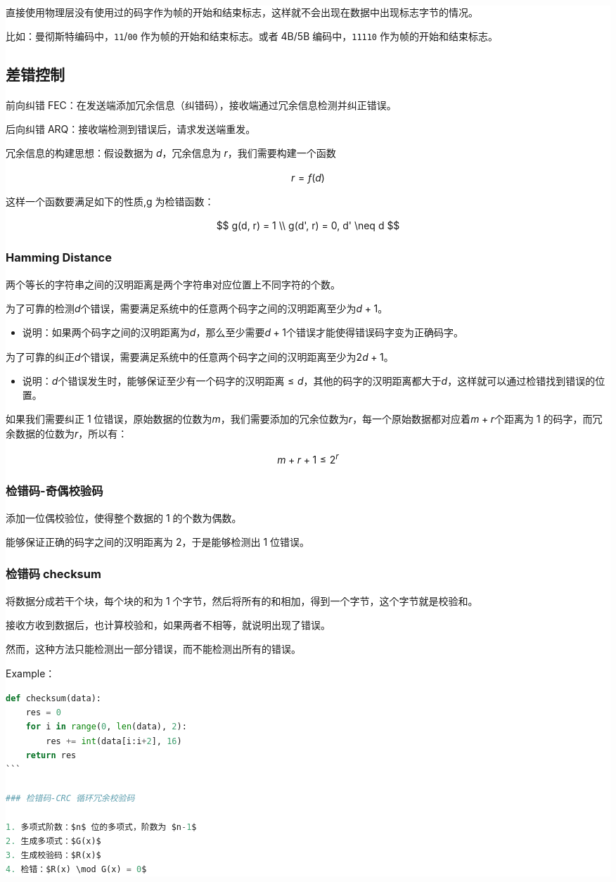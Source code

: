 直接使用物理层没有使用过的码字作为帧的开始和结束标志，这样就不会出现在数据中出现标志字节的情况。

比如：曼彻斯特编码中，`11`/`00` 作为帧的开始和结束标志。或者 4B/5B 编码中，`11110` 作为帧的开始和结束标志。

## 差错控制

前向纠错 FEC：在发送端添加冗余信息（纠错码），接收端通过冗余信息检测并纠正错误。

后向纠错 ARQ：接收端检测到错误后，请求发送端重发。

冗余信息的构建思想：假设数据为 $d$，冗余信息为 $r$，我们需要构建一个函数

$$
r = f(d)
$$

这样一个函数要满足如下的性质,g 为检错函数：

$$
g(d, r) = 1 \\
g(d', r) = 0, d' \neq d
$$

### Hamming Distance

两个等长的字符串之间的汉明距离是两个字符串对应位置上不同字符的个数。

为了可靠的检测$d$个错误，需要满足系统中的任意两个码字之间的汉明距离至少为$d+1$。

- 说明：如果两个码字之间的汉明距离为$d$，那么至少需要$d+1$个错误才能使得错误码字变为正确码字。

为了可靠的纠正$d$个错误，需要满足系统中的任意两个码字之间的汉明距离至少为$2d+1$。

- 说明：$d$个错误发生时，能够保证至少有一个码字的汉明距离$\leq d$，其他的码字的汉明距离都大于$d$，这样就可以通过检错找到错误的位置。

如果我们需要纠正 1 位错误，原始数据的位数为$m$，我们需要添加的冗余位数为$r$，每一个原始数据都对应着$m+r$个距离为 1 的码字，而冗余数据的位数为$r$，所以有：

$$
m+r+1 \leq 2^{r}
$$

### 检错码-奇偶校验码

添加一位偶校验位，使得整个数据的 1 的个数为偶数。

能够保证正确的码字之间的汉明距离为 2，于是能够检测出 1 位错误。

### 检错码 checksum

将数据分成若干个块，每个块的和为 1 个字节，然后将所有的和相加，得到一个字节，这个字节就是校验和。

接收方收到数据后，也计算校验和，如果两者不相等，就说明出现了错误。

然而，这种方法只能检测出一部分错误，而不能检测出所有的错误。

Example：

````python
def checksum(data):
    res = 0
    for i in range(0, len(data), 2):
        res += int(data[i:i+2], 16)
    return res
```

### 检错码-CRC 循环冗余校验码

1. 多项式阶数：$n$ 位的多项式，阶数为 $n-1$
2. 生成多项式：$G(x)$
3. 生成校验码：$R(x)$
4. 检错：$R(x) \mod G(x) = 0$

````